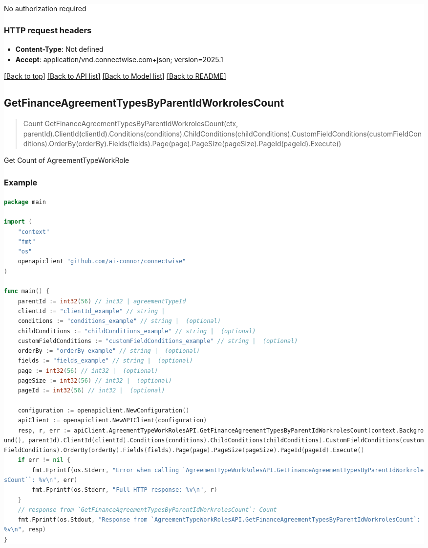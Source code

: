 No authorization required

### HTTP request headers

- **Content-Type**: Not defined
- **Accept**: application/vnd.connectwise.com+json; version=2025.1

[[Back to top]](#) [[Back to API list]](../README.md#documentation-for-api-endpoints)
[[Back to Model list]](../README.md#documentation-for-models)
[[Back to README]](../README.md)


## GetFinanceAgreementTypesByParentIdWorkrolesCount

> Count GetFinanceAgreementTypesByParentIdWorkrolesCount(ctx, parentId).ClientId(clientId).Conditions(conditions).ChildConditions(childConditions).CustomFieldConditions(customFieldConditions).OrderBy(orderBy).Fields(fields).Page(page).PageSize(pageSize).PageId(pageId).Execute()

Get Count of AgreementTypeWorkRole

### Example

```go
package main

import (
	"context"
	"fmt"
	"os"
	openapiclient "github.com/ai-connor/connectwise"
)

func main() {
	parentId := int32(56) // int32 | agreementTypeId
	clientId := "clientId_example" // string | 
	conditions := "conditions_example" // string |  (optional)
	childConditions := "childConditions_example" // string |  (optional)
	customFieldConditions := "customFieldConditions_example" // string |  (optional)
	orderBy := "orderBy_example" // string |  (optional)
	fields := "fields_example" // string |  (optional)
	page := int32(56) // int32 |  (optional)
	pageSize := int32(56) // int32 |  (optional)
	pageId := int32(56) // int32 |  (optional)

	configuration := openapiclient.NewConfiguration()
	apiClient := openapiclient.NewAPIClient(configuration)
	resp, r, err := apiClient.AgreementTypeWorkRolesAPI.GetFinanceAgreementTypesByParentIdWorkrolesCount(context.Background(), parentId).ClientId(clientId).Conditions(conditions).ChildConditions(childConditions).CustomFieldConditions(customFieldConditions).OrderBy(orderBy).Fields(fields).Page(page).PageSize(pageSize).PageId(pageId).Execute()
	if err != nil {
		fmt.Fprintf(os.Stderr, "Error when calling `AgreementTypeWorkRolesAPI.GetFinanceAgreementTypesByParentIdWorkrolesCount``: %v\n", err)
		fmt.Fprintf(os.Stderr, "Full HTTP response: %v\n", r)
	}
	// response from `GetFinanceAgreementTypesByParentIdWorkrolesCount`: Count
	fmt.Fprintf(os.Stdout, "Response from `AgreementTypeWorkRolesAPI.GetFinanceAgreementTypesByParentIdWorkrolesCount`: %v\n", resp)
}
```

